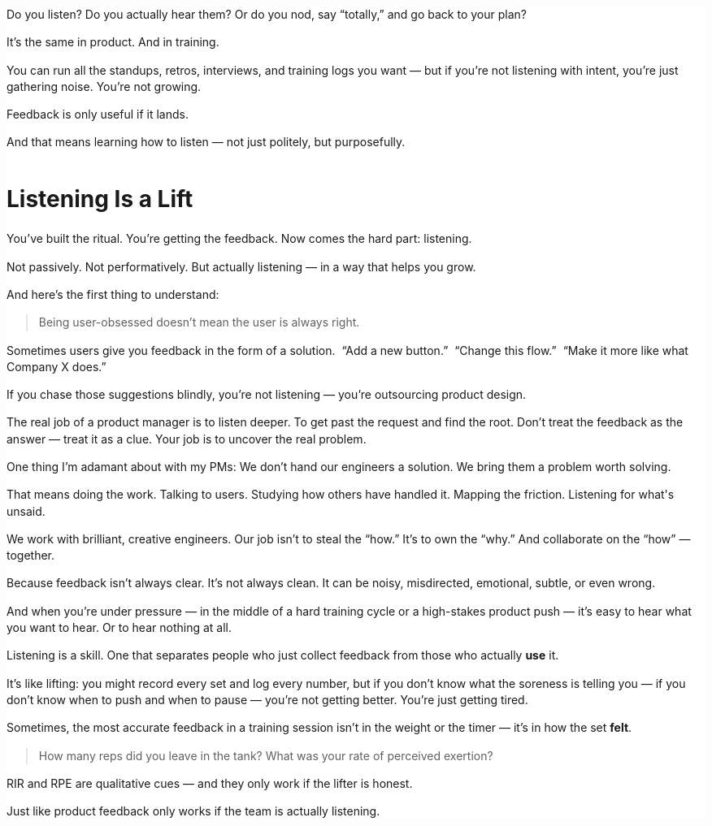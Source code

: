 Do you listen? Do you actually hear them? Or do you nod, say “totally,” and go back to your plan?

It’s the same in product. And in training.

You can run all the standups, retros, interviews, and training logs you want — but if you’re not listening with intent, you’re just gathering noise. You’re not growing.

Feedback is only useful if it lands.

And that means learning how to listen — not just politely, but purposefully.

# Listening Is a Lift

You’ve built the ritual. You’re getting the feedback. Now comes the hard part: listening.

Not passively. Not performatively. But actually listening — in a way that helps you grow.

And here’s the first thing to understand:

> Being user-obsessed doesn’t mean the user is always right.

Sometimes users give you feedback in the form of a solution.  “Add a new button.”  “Change this flow.”  “Make it more like what Company X does.”

If you chase those suggestions blindly, you’re not listening — you’re outsourcing product design.

The real job of a product manager is to listen deeper. To get past the request and find the root. Don’t treat the feedback as the answer — treat it as a clue. Your job is to uncover the real problem.

One thing I’m adamant about with my PMs: We don’t hand our engineers a solution. We bring them a problem worth solving.

That means doing the work. Talking to users. Studying how others have handled it. Mapping the friction. Listening for what's unsaid.

We work with brilliant, creative engineers. Our job isn’t to steal the “how.” It’s to own the “why.” And collaborate on the “how” — together.

Because feedback isn’t always clear. It’s not always clean. It can be noisy, misdirected, emotional, subtle, or even wrong.

And when you’re under pressure — in the middle of a hard training cycle or a high-stakes product push — it’s easy to hear what you want to hear. Or to hear nothing at all.

Listening is a skill. One that separates people who just collect feedback from those who actually **use** it.

It’s like lifting: you might record every set and log every number, but if you don’t know what the soreness is telling you — if you don’t know when to push and when to pause — you’re not getting better. You’re just getting tired.

Sometimes, the most accurate feedback in a training session isn’t in the weight or the timer — it’s in how the set **felt**.

>How many reps did you leave in the tank?
>What was your rate of perceived exertion?

RIR and RPE are qualitative cues — and they only work if the lifter is honest.

Just like product feedback only works if the team is actually listening.
